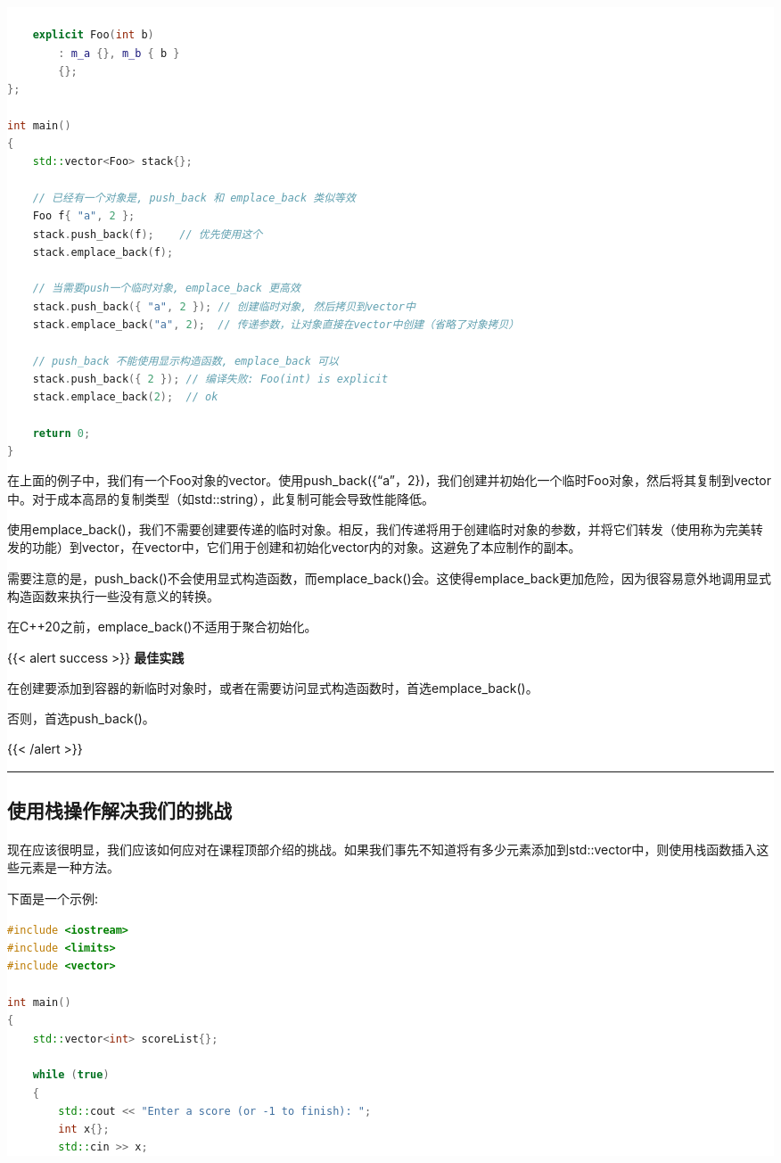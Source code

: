 ```C++

    explicit Foo(int b)
        : m_a {}, m_b { b }
        {};
};

int main()
{
	std::vector<Foo> stack{};

	// 已经有一个对象是, push_back 和 emplace_back 类似等效
	Foo f{ "a", 2 };
	stack.push_back(f);    // 优先使用这个
	stack.emplace_back(f);

	// 当需要push一个临时对象, emplace_back 更高效
	stack.push_back({ "a", 2 }); // 创建临时对象, 然后拷贝到vector中
	stack.emplace_back("a", 2);  // 传递参数，让对象直接在vector中创建（省略了对象拷贝）

	// push_back 不能使用显示构造函数, emplace_back 可以
	stack.push_back({ 2 }); // 编译失败: Foo(int) is explicit
	stack.emplace_back(2);  // ok
    
	return 0;
}
```

在上面的例子中，我们有一个Foo对象的vector。使用push_back({“a”，2})，我们创建并初始化一个临时Foo对象，然后将其复制到vector中。对于成本高昂的复制类型（如std::string），此复制可能会导致性能降低。

使用emplace_back()，我们不需要创建要传递的临时对象。相反，我们传递将用于创建临时对象的参数，并将它们转发（使用称为完美转发的功能）到vector，在vector中，它们用于创建和初始化vector内的对象。这避免了本应制作的副本。

需要注意的是，push_back()不会使用显式构造函数，而emplace_back()会。这使得emplace_back更加危险，因为很容易意外地调用显式构造函数来执行一些没有意义的转换。

在C++20之前，emplace_back()不适用于聚合初始化。

{{< alert success >}}
**最佳实践**

在创建要添加到容器的新临时对象时，或者在需要访问显式构造函数时，首选emplace_back()。

否则，首选push_back()。

{{< /alert >}}

***
## 使用栈操作解决我们的挑战

现在应该很明显，我们应该如何应对在课程顶部介绍的挑战。如果我们事先不知道将有多少元素添加到std::vector中，则使用栈函数插入这些元素是一种方法。

下面是一个示例:

```C++
#include <iostream>
#include <limits>
#include <vector>

int main()
{
	std::vector<int> scoreList{};

	while (true)
	{
		std::cout << "Enter a score (or -1 to finish): ";
		int x{};
		std::cin >> x;
```